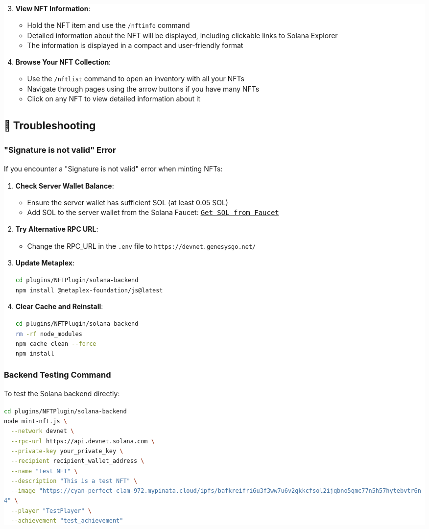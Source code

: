 3. **View NFT Information**:
   - Hold the NFT item and use the `/nftinfo` command
   - Detailed information about the NFT will be displayed, including clickable links to Solana Explorer
   - The information is displayed in a compact and user-friendly format

4. **Browse Your NFT Collection**:
   - Use the `/nftlist` command to open an inventory with all your NFTs
   - Navigate through pages using the arrow buttons if you have many NFTs
   - Click on any NFT to view detailed information about it

## 🔧 Troubleshooting

### "Signature is not valid" Error

If you encounter a "Signature is not valid" error when minting NFTs:

1. **Check Server Wallet Balance**:
   - Ensure the server wallet has sufficient SOL (at least 0.05 SOL)
   - Add SOL to the server wallet from the Solana Faucet: [<kbd>Get SOL from Faucet</kbd>](https://solfaucet.com/)

2. **Try Alternative RPC URL**:
   - Change the RPC_URL in the `.env` file to `https://devnet.genesysgo.net/`

3. **Update Metaplex**:
   ```bash
   cd plugins/NFTPlugin/solana-backend
   npm install @metaplex-foundation/js@latest
   ```

4. **Clear Cache and Reinstall**:
   ```bash
   cd plugins/NFTPlugin/solana-backend
   rm -rf node_modules
   npm cache clean --force
   npm install
   ```

### Backend Testing Command

To test the Solana backend directly:

```bash
cd plugins/NFTPlugin/solana-backend
node mint-nft.js \
  --network devnet \
  --rpc-url https://api.devnet.solana.com \
  --private-key your_private_key \
  --recipient recipient_wallet_address \
  --name "Test NFT" \
  --description "This is a test NFT" \
  --image "https://cyan-perfect-clam-972.mypinata.cloud/ipfs/bafkreifri6u3f3ww7u6v2gkkcfsol2ijqbno5qmc77n5h57hytebvtr6n4" \
  --player "TestPlayer" \
  --achievement "test_achievement"
```
